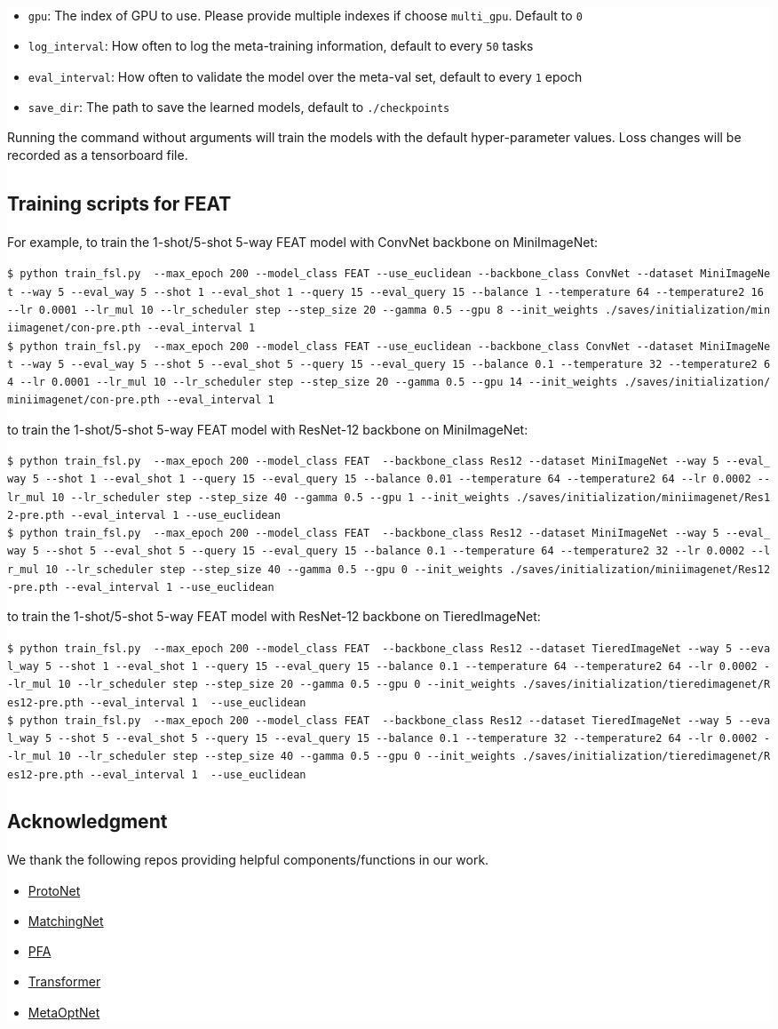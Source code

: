 - `gpu`: The index of GPU to use. Please provide multiple indexes if choose `multi_gpu`. Default to `0`

- `log_interval`: How often to log the meta-training information, default to every `50` tasks

- `eval_interval`: How often to validate the model over the meta-val set, default to every `1` epoch

- `save_dir`: The path to save the learned models, default to `./checkpoints`

Running the command without arguments will train the models with the default hyper-parameter values. Loss changes will be recorded as a tensorboard file.

## Training scripts for FEAT

For example, to train the 1-shot/5-shot 5-way FEAT model with ConvNet backbone on MiniImageNet:

    $ python train_fsl.py  --max_epoch 200 --model_class FEAT --use_euclidean --backbone_class ConvNet --dataset MiniImageNet --way 5 --eval_way 5 --shot 1 --eval_shot 1 --query 15 --eval_query 15 --balance 1 --temperature 64 --temperature2 16 --lr 0.0001 --lr_mul 10 --lr_scheduler step --step_size 20 --gamma 0.5 --gpu 8 --init_weights ./saves/initialization/miniimagenet/con-pre.pth --eval_interval 1
    $ python train_fsl.py  --max_epoch 200 --model_class FEAT --use_euclidean --backbone_class ConvNet --dataset MiniImageNet --way 5 --eval_way 5 --shot 5 --eval_shot 5 --query 15 --eval_query 15 --balance 0.1 --temperature 32 --temperature2 64 --lr 0.0001 --lr_mul 10 --lr_scheduler step --step_size 20 --gamma 0.5 --gpu 14 --init_weights ./saves/initialization/miniimagenet/con-pre.pth --eval_interval 1

to train the 1-shot/5-shot 5-way FEAT model with ResNet-12 backbone on MiniImageNet:

    $ python train_fsl.py  --max_epoch 200 --model_class FEAT  --backbone_class Res12 --dataset MiniImageNet --way 5 --eval_way 5 --shot 1 --eval_shot 1 --query 15 --eval_query 15 --balance 0.01 --temperature 64 --temperature2 64 --lr 0.0002 --lr_mul 10 --lr_scheduler step --step_size 40 --gamma 0.5 --gpu 1 --init_weights ./saves/initialization/miniimagenet/Res12-pre.pth --eval_interval 1 --use_euclidean
    $ python train_fsl.py  --max_epoch 200 --model_class FEAT  --backbone_class Res12 --dataset MiniImageNet --way 5 --eval_way 5 --shot 5 --eval_shot 5 --query 15 --eval_query 15 --balance 0.1 --temperature 64 --temperature2 32 --lr 0.0002 --lr_mul 10 --lr_scheduler step --step_size 40 --gamma 0.5 --gpu 0 --init_weights ./saves/initialization/miniimagenet/Res12-pre.pth --eval_interval 1 --use_euclidean

to train the 1-shot/5-shot 5-way FEAT model with ResNet-12 backbone on TieredImageNet:

    $ python train_fsl.py  --max_epoch 200 --model_class FEAT  --backbone_class Res12 --dataset TieredImageNet --way 5 --eval_way 5 --shot 1 --eval_shot 1 --query 15 --eval_query 15 --balance 0.1 --temperature 64 --temperature2 64 --lr 0.0002 --lr_mul 10 --lr_scheduler step --step_size 20 --gamma 0.5 --gpu 0 --init_weights ./saves/initialization/tieredimagenet/Res12-pre.pth --eval_interval 1  --use_euclidean
    $ python train_fsl.py  --max_epoch 200 --model_class FEAT  --backbone_class Res12 --dataset TieredImageNet --way 5 --eval_way 5 --shot 5 --eval_shot 5 --query 15 --eval_query 15 --balance 0.1 --temperature 32 --temperature2 64 --lr 0.0002 --lr_mul 10 --lr_scheduler step --step_size 40 --gamma 0.5 --gpu 0 --init_weights ./saves/initialization/tieredimagenet/Res12-pre.pth --eval_interval 1  --use_euclidean

## Acknowledgment
We thank the following repos providing helpful components/functions in our work.
- [ProtoNet](https://github.com/cyvius96/prototypical-network-pytorch)

- [MatchingNet](https://github.com/gitabcworld/MatchingNetworks)

- [PFA](https://github.com/joe-siyuan-qiao/FewShot-CVPR/)

- [Transformer](https://github.com/jadore801120/attention-is-all-you-need-pytorch)

- [MetaOptNet](https://github.com/kjunelee/MetaOptNet/)

